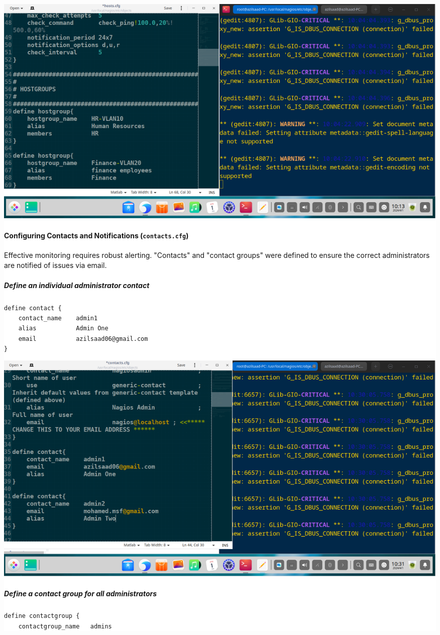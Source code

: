 ![Figure 8: Hostgroup Definition in Configuration File](../assets/images/nagios/11.PNG)

#### Configuring Contacts and Notifications (`contacts.cfg`)

Effective monitoring requires robust alerting. "Contacts" and "contact groups" were defined to ensure the correct administrators are notified of issues via email.

##### Define an individual administrator contact
```
define contact {
    contact_name    admin1
    alias           Admin One
    email           azilsaad06@gmail.com
}
```
![Figure 9: Contact and Contact Group Definitions in contacts.cfg](../assets/images/nagios/13.PNG)
##### Define a contact group for all administrators
```
define contactgroup {
    contactgroup_name   admins
```